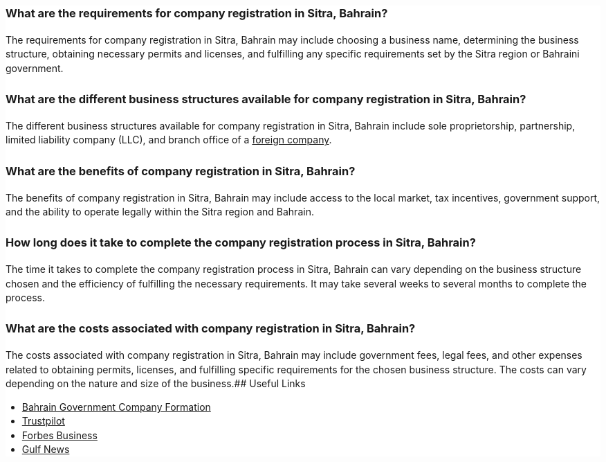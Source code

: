 ### What are the requirements for company registration in Sitra, Bahrain?

The requirements for company registration in Sitra, Bahrain may include choosing a business name, determining the business structure, obtaining necessary permits and licenses, and fulfilling any specific requirements set by the Sitra region or Bahraini government.

### What are the different business structures available for company registration in Sitra, Bahrain?

The different business structures available for company registration in Sitra, Bahrain include sole proprietorship, partnership, limited liability company (LLC), and branch office of a [foreign company](https://keylinkbh.com/foreign-company-branch-in-bahrain/ "foreign company").

### What are the benefits of company registration in Sitra, Bahrain?

The benefits of company registration in Sitra, Bahrain may include access to the local market, tax incentives, government support, and the ability to operate legally within the Sitra region and Bahrain.

### How long does it take to complete the company registration process in Sitra, Bahrain?

The time it takes to complete the company registration process in Sitra, Bahrain can vary depending on the business structure chosen and the efficiency of fulfilling the necessary requirements. It may take several weeks to several months to complete the process.

### What are the costs associated with company registration in Sitra, Bahrain?

The costs associated with company registration in Sitra, Bahrain may include government fees, legal fees, and other expenses related to obtaining permits, licenses, and fulfilling specific requirements for the chosen business structure. The costs can vary depending on the nature and size of the business.## Useful Links
- [Bahrain Government Company Formation](https://www.sijilat.bh/setupyourbusiness.aspx)
- [Trustpilot](https://www.trustpilot.com/)
- [Forbes Business](https://www.forbes.com/business/)
- [Gulf News](https://gulfnews.com/)

